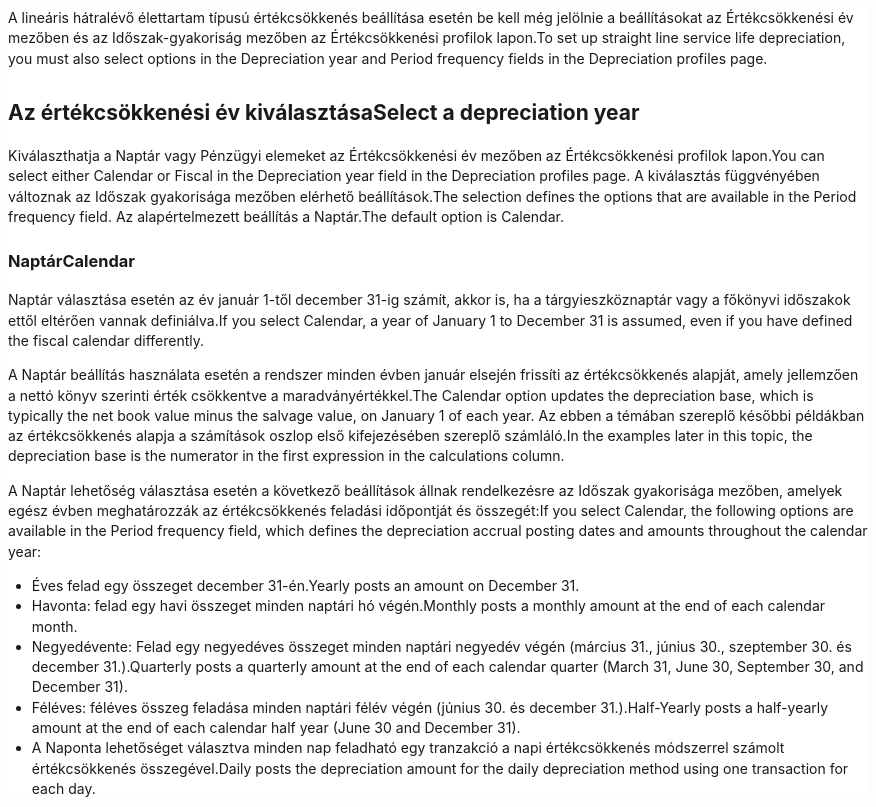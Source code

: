 <span data-ttu-id="9ce2e-108">A lineáris hátralévő élettartam típusú értékcsökkenés beállítása esetén be kell még jelölnie a beállításokat az Értékcsökkenési év mezőben és az Időszak-gyakoriság mezőben az Értékcsökkenési profilok lapon.</span><span class="sxs-lookup"><span data-stu-id="9ce2e-108">To set up straight line service life depreciation, you must also select options in the Depreciation year and Period frequency fields in the Depreciation profiles page.</span></span>

## <a name="select-a-depreciation-year"></a><span data-ttu-id="9ce2e-109">Az értékcsökkenési év kiválasztása</span><span class="sxs-lookup"><span data-stu-id="9ce2e-109">Select a depreciation year</span></span>
<span data-ttu-id="9ce2e-110">Kiválaszthatja a Naptár vagy Pénzügyi elemeket az Értékcsökkenési év mezőben az Értékcsökkenési profilok lapon.</span><span class="sxs-lookup"><span data-stu-id="9ce2e-110">You can select either Calendar or Fiscal in the Depreciation year field in the Depreciation profiles page.</span></span> <span data-ttu-id="9ce2e-111">A kiválasztás függvényében változnak az Időszak gyakorisága mezőben elérhető beállítások.</span><span class="sxs-lookup"><span data-stu-id="9ce2e-111">The selection defines the options that are available in the Period frequency field.</span></span> <span data-ttu-id="9ce2e-112">Az alapértelmezett beállítás a Naptár.</span><span class="sxs-lookup"><span data-stu-id="9ce2e-112">The default option is Calendar.</span></span>

### <a name="calendar"></a><span data-ttu-id="9ce2e-113">Naptár</span><span class="sxs-lookup"><span data-stu-id="9ce2e-113">Calendar</span></span>

<span data-ttu-id="9ce2e-114">Naptár választása esetén az év január 1-től december 31-ig számít, akkor is, ha a tárgyieszköznaptár vagy a főkönyvi időszakok ettől eltérően vannak definiálva.</span><span class="sxs-lookup"><span data-stu-id="9ce2e-114">If you select Calendar, a year of January 1 to December 31 is assumed, even if you have defined the fiscal calendar differently.</span></span> 

<span data-ttu-id="9ce2e-115">A Naptár beállítás használata esetén a rendszer minden évben január elsején frissíti az értékcsökkenés alapját, amely jellemzően a nettó könyv szerinti érték csökkentve a maradványértékkel.</span><span class="sxs-lookup"><span data-stu-id="9ce2e-115">The Calendar option updates the depreciation base, which is typically the net book value minus the salvage value, on January 1 of each year.</span></span> <span data-ttu-id="9ce2e-116">Az ebben a témában szereplő későbbi példákban az értékcsökkenés alapja a számítások oszlop első kifejezésében szereplő számláló.</span><span class="sxs-lookup"><span data-stu-id="9ce2e-116">In the examples later in this topic, the depreciation base is the numerator in the first expression in the calculations column.</span></span> 

<span data-ttu-id="9ce2e-117">A Naptár lehetőség választása esetén a következő beállítások állnak rendelkezésre az Időszak gyakorisága mezőben, amelyek egész évben meghatározzák az értékcsökkenés feladási időpontját és összegét:</span><span class="sxs-lookup"><span data-stu-id="9ce2e-117">If you select Calendar, the following options are available in the Period frequency field, which defines the depreciation accrual posting dates and amounts throughout the calendar year:</span></span>
-   <span data-ttu-id="9ce2e-118">Éves felad egy összeget december 31-én.</span><span class="sxs-lookup"><span data-stu-id="9ce2e-118">Yearly posts an amount on December 31.</span></span>
-   <span data-ttu-id="9ce2e-119">Havonta: felad egy havi összeget minden naptári hó végén.</span><span class="sxs-lookup"><span data-stu-id="9ce2e-119">Monthly posts a monthly amount at the end of each calendar month.</span></span>
-   <span data-ttu-id="9ce2e-120">Negyedévente: Felad egy negyedéves összeget minden naptári negyedév végén (március 31., június 30., szeptember 30. és december 31.).</span><span class="sxs-lookup"><span data-stu-id="9ce2e-120">Quarterly posts a quarterly amount at the end of each calendar quarter (March 31, June 30, September 30, and December 31).</span></span>
-   <span data-ttu-id="9ce2e-121">Féléves: féléves összeg feladása minden naptári félév végén (június 30. és december 31.).</span><span class="sxs-lookup"><span data-stu-id="9ce2e-121">Half-Yearly posts a half-yearly amount at the end of each calendar half year (June 30 and December 31).</span></span>
-   <span data-ttu-id="9ce2e-122">A Naponta lehetőséget választva minden nap feladható egy tranzakció a napi értékcsökkenés módszerrel számolt értékcsökkenés összegével.</span><span class="sxs-lookup"><span data-stu-id="9ce2e-122">Daily posts the depreciation amount for the daily depreciation method using one transaction for each day.</span></span>
